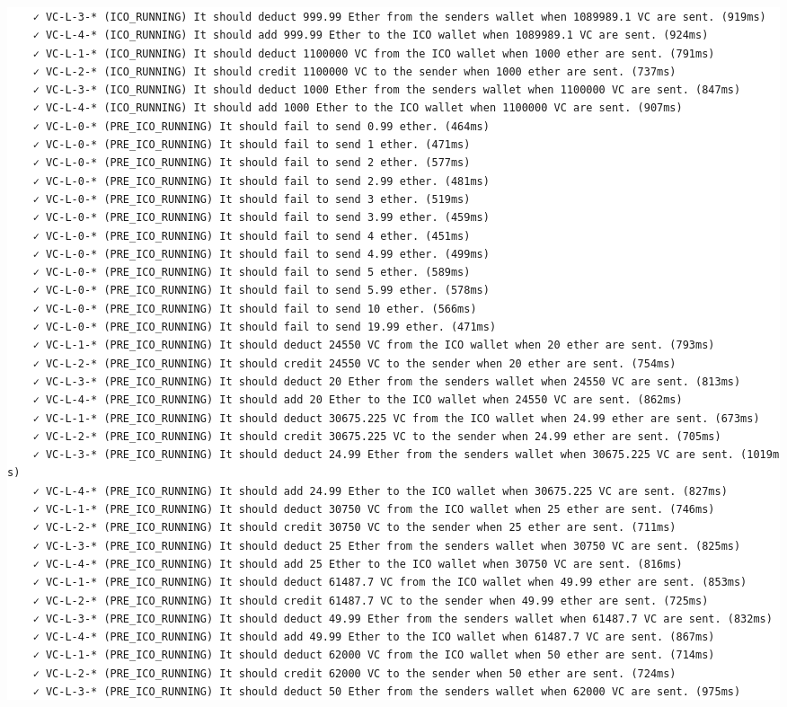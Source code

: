 ```
    ✓ VC-L-3-* (ICO_RUNNING) It should deduct 999.99 Ether from the senders wallet when 1089989.1 VC are sent. (919ms)
    ✓ VC-L-4-* (ICO_RUNNING) It should add 999.99 Ether to the ICO wallet when 1089989.1 VC are sent. (924ms)
    ✓ VC-L-1-* (ICO_RUNNING) It should deduct 1100000 VC from the ICO wallet when 1000 ether are sent. (791ms)
    ✓ VC-L-2-* (ICO_RUNNING) It should credit 1100000 VC to the sender when 1000 ether are sent. (737ms)
    ✓ VC-L-3-* (ICO_RUNNING) It should deduct 1000 Ether from the senders wallet when 1100000 VC are sent. (847ms)
    ✓ VC-L-4-* (ICO_RUNNING) It should add 1000 Ether to the ICO wallet when 1100000 VC are sent. (907ms)
    ✓ VC-L-0-* (PRE_ICO_RUNNING) It should fail to send 0.99 ether. (464ms)
    ✓ VC-L-0-* (PRE_ICO_RUNNING) It should fail to send 1 ether. (471ms)
    ✓ VC-L-0-* (PRE_ICO_RUNNING) It should fail to send 2 ether. (577ms)
    ✓ VC-L-0-* (PRE_ICO_RUNNING) It should fail to send 2.99 ether. (481ms)
    ✓ VC-L-0-* (PRE_ICO_RUNNING) It should fail to send 3 ether. (519ms)
    ✓ VC-L-0-* (PRE_ICO_RUNNING) It should fail to send 3.99 ether. (459ms)
    ✓ VC-L-0-* (PRE_ICO_RUNNING) It should fail to send 4 ether. (451ms)
    ✓ VC-L-0-* (PRE_ICO_RUNNING) It should fail to send 4.99 ether. (499ms)
    ✓ VC-L-0-* (PRE_ICO_RUNNING) It should fail to send 5 ether. (589ms)
    ✓ VC-L-0-* (PRE_ICO_RUNNING) It should fail to send 5.99 ether. (578ms)
    ✓ VC-L-0-* (PRE_ICO_RUNNING) It should fail to send 10 ether. (566ms)
    ✓ VC-L-0-* (PRE_ICO_RUNNING) It should fail to send 19.99 ether. (471ms)
    ✓ VC-L-1-* (PRE_ICO_RUNNING) It should deduct 24550 VC from the ICO wallet when 20 ether are sent. (793ms)
    ✓ VC-L-2-* (PRE_ICO_RUNNING) It should credit 24550 VC to the sender when 20 ether are sent. (754ms)
    ✓ VC-L-3-* (PRE_ICO_RUNNING) It should deduct 20 Ether from the senders wallet when 24550 VC are sent. (813ms)
    ✓ VC-L-4-* (PRE_ICO_RUNNING) It should add 20 Ether to the ICO wallet when 24550 VC are sent. (862ms)
    ✓ VC-L-1-* (PRE_ICO_RUNNING) It should deduct 30675.225 VC from the ICO wallet when 24.99 ether are sent. (673ms)
    ✓ VC-L-2-* (PRE_ICO_RUNNING) It should credit 30675.225 VC to the sender when 24.99 ether are sent. (705ms)
    ✓ VC-L-3-* (PRE_ICO_RUNNING) It should deduct 24.99 Ether from the senders wallet when 30675.225 VC are sent. (1019ms)
    ✓ VC-L-4-* (PRE_ICO_RUNNING) It should add 24.99 Ether to the ICO wallet when 30675.225 VC are sent. (827ms)
    ✓ VC-L-1-* (PRE_ICO_RUNNING) It should deduct 30750 VC from the ICO wallet when 25 ether are sent. (746ms)
    ✓ VC-L-2-* (PRE_ICO_RUNNING) It should credit 30750 VC to the sender when 25 ether are sent. (711ms)
    ✓ VC-L-3-* (PRE_ICO_RUNNING) It should deduct 25 Ether from the senders wallet when 30750 VC are sent. (825ms)
    ✓ VC-L-4-* (PRE_ICO_RUNNING) It should add 25 Ether to the ICO wallet when 30750 VC are sent. (816ms)
    ✓ VC-L-1-* (PRE_ICO_RUNNING) It should deduct 61487.7 VC from the ICO wallet when 49.99 ether are sent. (853ms)
    ✓ VC-L-2-* (PRE_ICO_RUNNING) It should credit 61487.7 VC to the sender when 49.99 ether are sent. (725ms)
    ✓ VC-L-3-* (PRE_ICO_RUNNING) It should deduct 49.99 Ether from the senders wallet when 61487.7 VC are sent. (832ms)
    ✓ VC-L-4-* (PRE_ICO_RUNNING) It should add 49.99 Ether to the ICO wallet when 61487.7 VC are sent. (867ms)
    ✓ VC-L-1-* (PRE_ICO_RUNNING) It should deduct 62000 VC from the ICO wallet when 50 ether are sent. (714ms)
    ✓ VC-L-2-* (PRE_ICO_RUNNING) It should credit 62000 VC to the sender when 50 ether are sent. (724ms)
    ✓ VC-L-3-* (PRE_ICO_RUNNING) It should deduct 50 Ether from the senders wallet when 62000 VC are sent. (975ms)
```